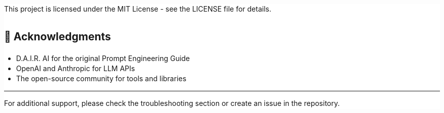 This project is licensed under the MIT License - see the LICENSE file for details.

## 🙏 Acknowledgments

- D.A.I.R. AI for the original Prompt Engineering Guide
- OpenAI and Anthropic for LLM APIs
- The open-source community for tools and libraries

---

For additional support, please check the troubleshooting section or create an issue in the repository.